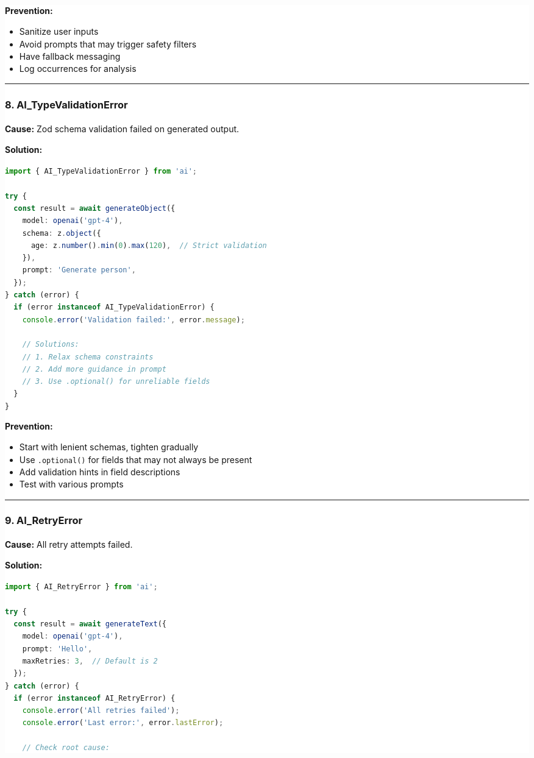 ```typescript
```

**Prevention:**
- Sanitize user inputs
- Avoid prompts that may trigger safety filters
- Have fallback messaging
- Log occurrences for analysis

---

### 8. AI_TypeValidationError

**Cause:** Zod schema validation failed on generated output.

**Solution:**
```typescript
import { AI_TypeValidationError } from 'ai';

try {
  const result = await generateObject({
    model: openai('gpt-4'),
    schema: z.object({
      age: z.number().min(0).max(120),  // Strict validation
    }),
    prompt: 'Generate person',
  });
} catch (error) {
  if (error instanceof AI_TypeValidationError) {
    console.error('Validation failed:', error.message);

    // Solutions:
    // 1. Relax schema constraints
    // 2. Add more guidance in prompt
    // 3. Use .optional() for unreliable fields
  }
}
```

**Prevention:**
- Start with lenient schemas, tighten gradually
- Use `.optional()` for fields that may not always be present
- Add validation hints in field descriptions
- Test with various prompts

---

### 9. AI_RetryError

**Cause:** All retry attempts failed.

**Solution:**
```typescript
import { AI_RetryError } from 'ai';

try {
  const result = await generateText({
    model: openai('gpt-4'),
    prompt: 'Hello',
    maxRetries: 3,  // Default is 2
  });
} catch (error) {
  if (error instanceof AI_RetryError) {
    console.error('All retries failed');
    console.error('Last error:', error.lastError);

    // Check root cause:
```
